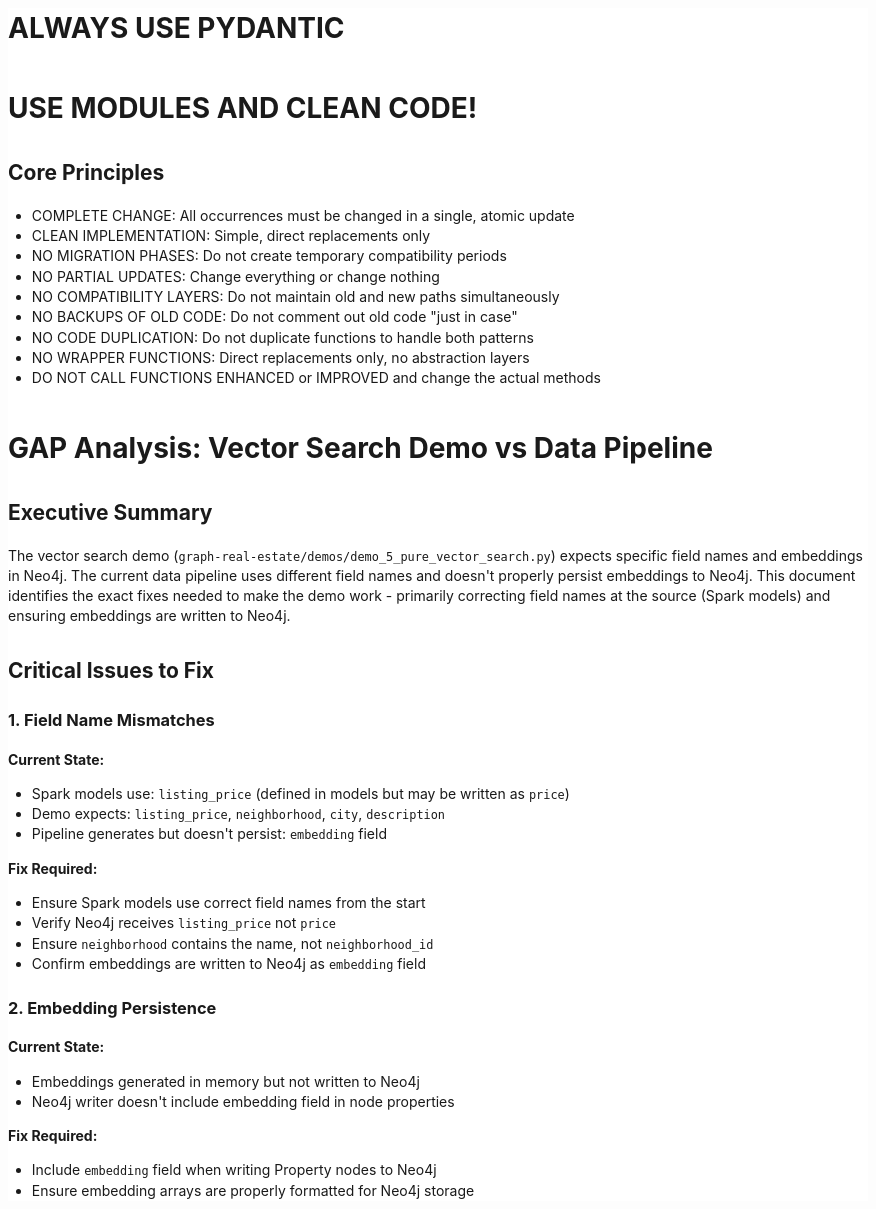 # ALWAYS USE PYDANTIC
# USE MODULES AND CLEAN CODE!

## Core Principles
* COMPLETE CHANGE: All occurrences must be changed in a single, atomic update
* CLEAN IMPLEMENTATION: Simple, direct replacements only
* NO MIGRATION PHASES: Do not create temporary compatibility periods
* NO PARTIAL UPDATES: Change everything or change nothing
* NO COMPATIBILITY LAYERS: Do not maintain old and new paths simultaneously
* NO BACKUPS OF OLD CODE: Do not comment out old code "just in case"
* NO CODE DUPLICATION: Do not duplicate functions to handle both patterns
* NO WRAPPER FUNCTIONS: Direct replacements only, no abstraction layers
* DO NOT CALL FUNCTIONS ENHANCED or IMPROVED and change the actual methods

# GAP Analysis: Vector Search Demo vs Data Pipeline

## Executive Summary

The vector search demo (`graph-real-estate/demos/demo_5_pure_vector_search.py`) expects specific field names and embeddings in Neo4j. The current data pipeline uses different field names and doesn't properly persist embeddings to Neo4j. This document identifies the exact fixes needed to make the demo work - primarily correcting field names at the source (Spark models) and ensuring embeddings are written to Neo4j.

## Critical Issues to Fix

### 1. Field Name Mismatches

**Current State:**
- Spark models use: `listing_price` (defined in models but may be written as `price`)
- Demo expects: `listing_price`, `neighborhood`, `city`, `description`
- Pipeline generates but doesn't persist: `embedding` field

**Fix Required:**
- Ensure Spark models use correct field names from the start
- Verify Neo4j receives `listing_price` not `price`
- Ensure `neighborhood` contains the name, not `neighborhood_id`
- Confirm embeddings are written to Neo4j as `embedding` field

### 2. Embedding Persistence

**Current State:**
- Embeddings generated in memory but not written to Neo4j
- Neo4j writer doesn't include embedding field in node properties

**Fix Required:**
- Include `embedding` field when writing Property nodes to Neo4j
- Ensure embedding arrays are properly formatted for Neo4j storage
